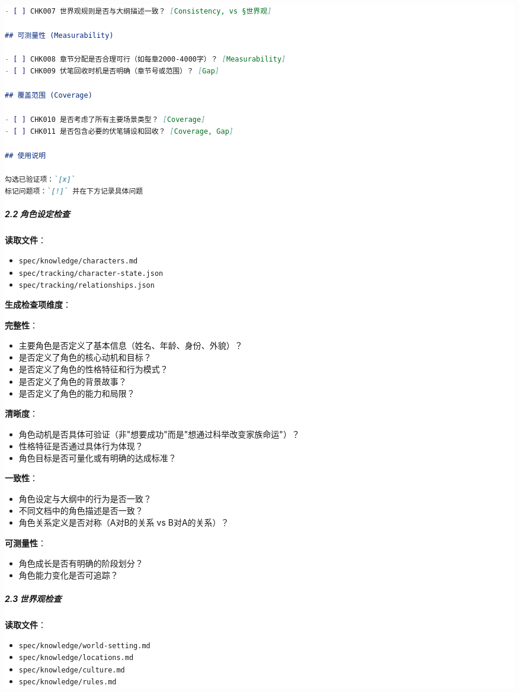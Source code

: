 ```markdown
- [ ] CHK007 世界观规则是否与大纲描述一致？ [Consistency, vs §世界观]

## 可测量性 (Measurability)

- [ ] CHK008 章节分配是否合理可行（如每章2000-4000字）？ [Measurability]
- [ ] CHK009 伏笔回收时机是否明确（章节号或范围）？ [Gap]

## 覆盖范围 (Coverage)

- [ ] CHK010 是否考虑了所有主要场景类型？ [Coverage]
- [ ] CHK011 是否包含必要的伏笔铺设和回收？ [Coverage, Gap]

## 使用说明

勾选已验证项：`[x]`
标记问题项：`[!]` 并在下方记录具体问题
```

##### 2.2 角色设定检查

**读取文件**：
- `spec/knowledge/characters.md`
- `spec/tracking/character-state.json`
- `spec/tracking/relationships.json`

**生成检查项维度**：

**完整性**：
- 主要角色是否定义了基本信息（姓名、年龄、身份、外貌）？
- 是否定义了角色的核心动机和目标？
- 是否定义了角色的性格特征和行为模式？
- 是否定义了角色的背景故事？
- 是否定义了角色的能力和局限？

**清晰度**：
- 角色动机是否具体可验证（非"想要成功"而是"想通过科举改变家族命运"）？
- 性格特征是否通过具体行为体现？
- 角色目标是否可量化或有明确的达成标准？

**一致性**：
- 角色设定与大纲中的行为是否一致？
- 不同文档中的角色描述是否一致？
- 角色关系定义是否对称（A对B的关系 vs B对A的关系）？

**可测量性**：
- 角色成长是否有明确的阶段划分？
- 角色能力变化是否可追踪？

##### 2.3 世界观检查

**读取文件**：
- `spec/knowledge/world-setting.md`
- `spec/knowledge/locations.md`
- `spec/knowledge/culture.md`
- `spec/knowledge/rules.md`
